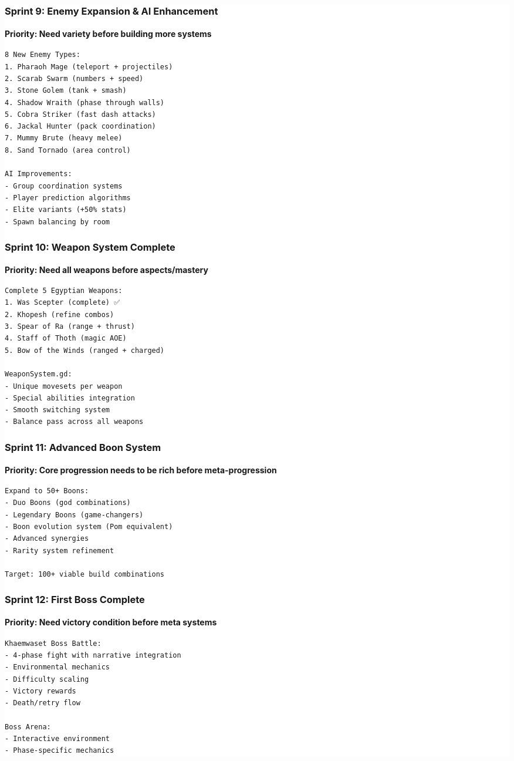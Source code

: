 ### Sprint 9: Enemy Expansion & AI Enhancement  
**Priority: Need variety before building more systems**
```
8 New Enemy Types:
1. Pharaoh Mage (teleport + projectiles)
2. Scarab Swarm (numbers + speed)
3. Stone Golem (tank + smash)
4. Shadow Wraith (phase through walls)
5. Cobra Striker (fast dash attacks)
6. Jackal Hunter (pack coordination)
7. Mummy Brute (heavy melee)
8. Sand Tornado (area control)

AI Improvements:
- Group coordination systems
- Player prediction algorithms
- Elite variants (+50% stats)
- Spawn balancing by room
```

### Sprint 10: Weapon System Complete
**Priority: Need all weapons before aspects/mastery**
```
Complete 5 Egyptian Weapons:
1. Was Scepter (complete) ✅
2. Khopesh (refine combos)
3. Spear of Ra (range + thrust)
4. Staff of Thoth (magic AOE)
5. Bow of the Winds (ranged + charged)

WeaponSystem.gd:
- Unique movesets per weapon
- Special abilities integration
- Smooth switching system
- Balance pass across all weapons
```

### Sprint 11: Advanced Boon System
**Priority: Core progression needs to be rich before meta-progression**
```
Expand to 50+ Boons:
- Duo Boons (god combinations)
- Legendary Boons (game-changers)
- Boon evolution system (Pom equivalent)
- Advanced synergies
- Rarity system refinement

Target: 100+ viable build combinations
```

### Sprint 12: First Boss Complete
**Priority: Need victory condition before meta systems**
```
Khaemwaset Boss Battle:
- 4-phase fight with narrative integration
- Environmental mechanics
- Difficulty scaling
- Victory rewards
- Death/retry flow

Boss Arena:
- Interactive environment
- Phase-specific mechanics
```